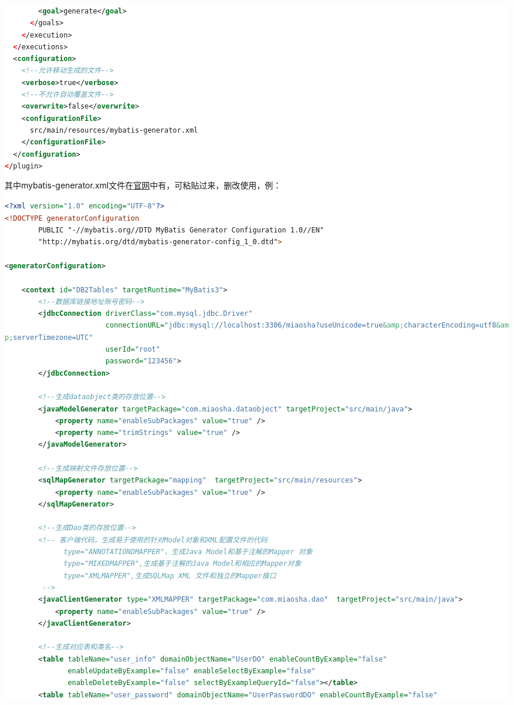 ```xml
        <goal>generate</goal>
      </goals>
    </execution>
  </executions>
  <configuration>
    <!--允许移动生成的文件-->
    <verbose>true</verbose>
    <!--不允许自动覆盖文件-->
    <overwrite>false</overwrite>
    <configurationFile>
      src/main/resources/mybatis-generator.xml
    </configurationFile>
  </configuration>
</plugin>
```

其中mybatis-generator.xml文件在[官网](http://www.mybatis.org/generator/configreference/xmlconfig.html)中有，可粘贴过来，删改使用，例：

```xml
<?xml version="1.0" encoding="UTF-8"?>
<!DOCTYPE generatorConfiguration
        PUBLIC "-//mybatis.org//DTD MyBatis Generator Configuration 1.0//EN"
        "http://mybatis.org/dtd/mybatis-generator-config_1_0.dtd">

<generatorConfiguration>

    <context id="DB2Tables" targetRuntime="MyBatis3">
        <!--数据库链接地址账号密码-->
        <jdbcConnection driverClass="com.mysql.jdbc.Driver"
                        connectionURL="jdbc:mysql://localhost:3306/miaosha?useUnicode=true&amp;characterEncoding=utf8&amp;serverTimezone=UTC"
                        userId="root"
                        password="123456">
        </jdbcConnection>

        <!--生成dataobject类的存放位置-->
        <javaModelGenerator targetPackage="com.miaosha.dataobject" targetProject="src/main/java">
            <property name="enableSubPackages" value="true" />
            <property name="trimStrings" value="true" />
        </javaModelGenerator>

        <!--生成映射文件存放位置-->
        <sqlMapGenerator targetPackage="mapping"  targetProject="src/main/resources">
            <property name="enableSubPackages" value="true" />
        </sqlMapGenerator>

        <!--生成Dao类的存放位置-->
        <!-- 客户端代码，生成易于使用的针对Model对象和XML配置文件的代码
              type="ANNOTATIONDMAPPER"，生成Java Model和基于注解的Mapper 对象
              type="MIXEDMAPPER",生成基于注解的Java Model和相应的Mapper对象
              type="XMLMAPPER",生成SQLMap XML 文件和独立的Mapper接口
         -->
        <javaClientGenerator type="XMLMAPPER" targetPackage="com.miaosha.dao"  targetProject="src/main/java">
            <property name="enableSubPackages" value="true" />
        </javaClientGenerator>

        <!--生成对应表和类名-->
        <table tableName="user_info" domainObjectName="UserDO" enableCountByExample="false"
               enableUpdateByExample="false" enableSelectByExample="false"
               enableDeleteByExample="false" selectByExampleQueryId="false"></table>
        <table tableName="user_password" domainObjectName="UserPasswordDO" enableCountByExample="false"
```